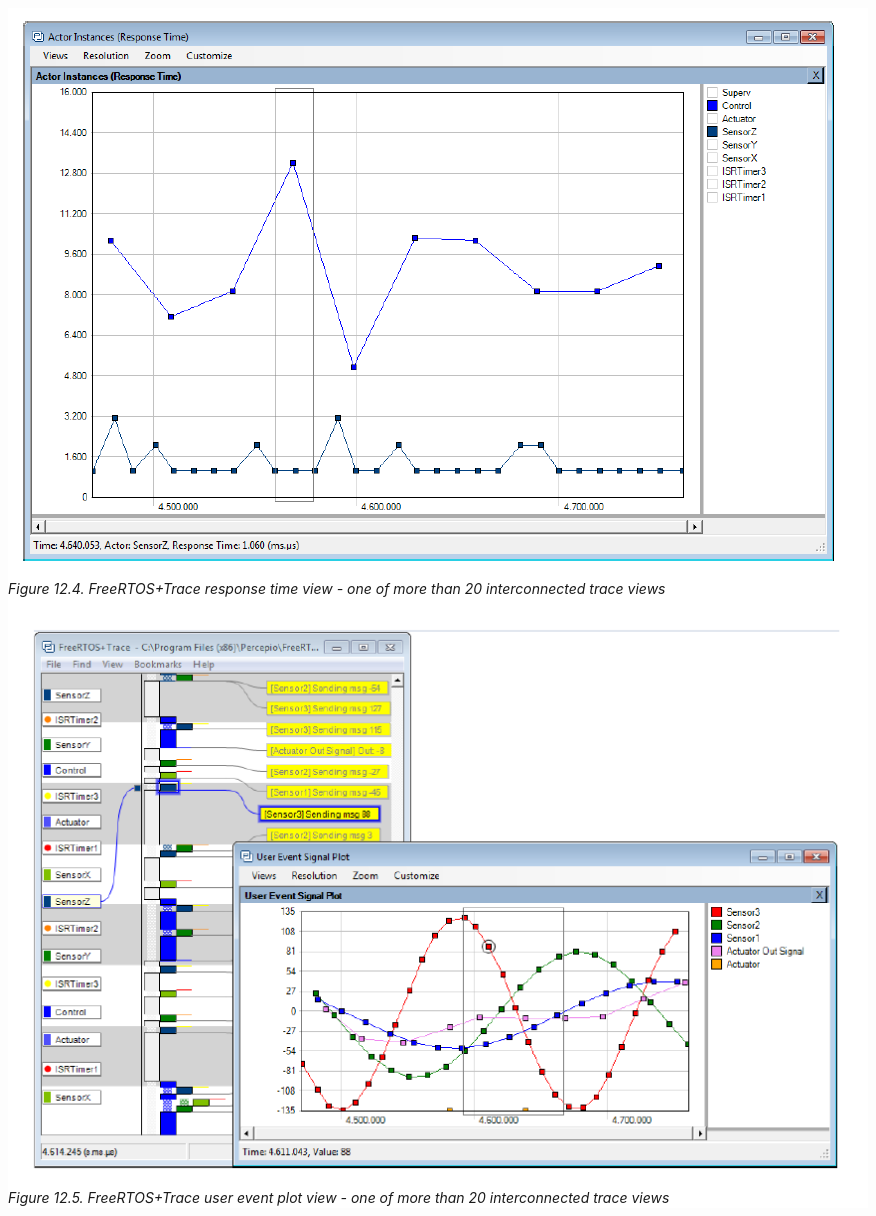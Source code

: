 ![](media/image85.png)
*Figure 12.4. FreeRTOS+Trace response time view - one of more than 20 interconnected trace views*

![](media/image86.png)
*Figure 12.5. FreeRTOS+Trace user event plot view - one of more than 20 interconnected trace views*

